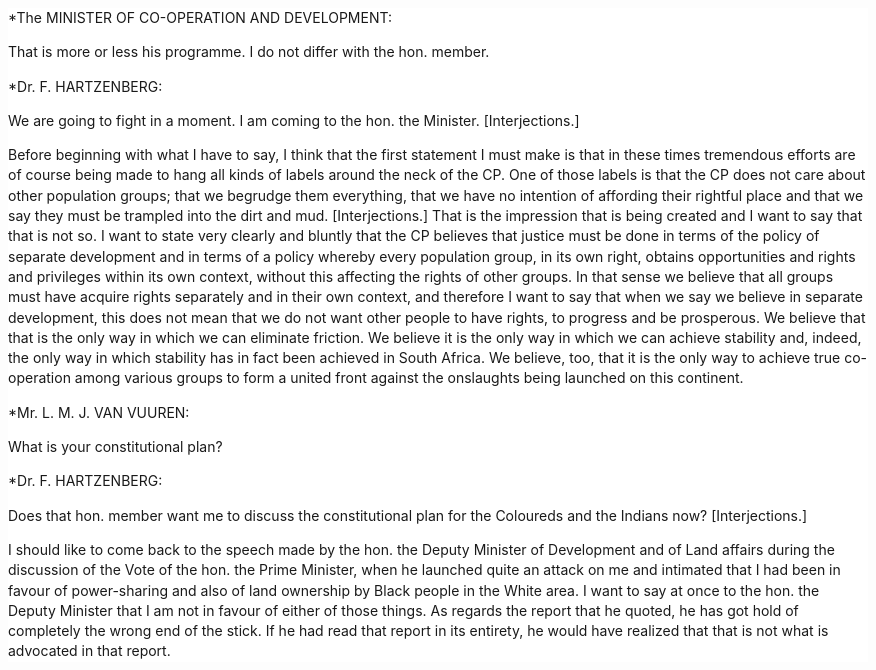 </speech>

<speech by="#minister_of_co-operation_and_development">

<from>*The <person refersTo="hansard_za">MINISTER OF CO-OPERATION AND DEVELOPMENT</person>:</from>

<p>That is more or less his programme. I do not differ with the hon. member.</p>

</speech>

<speech by="#hartzenberg">

<from>*Dr. <person refersTo="hansard_za">F. HARTZENBERG</person>:</from>

<p>We are going to fight in a moment. I am coming to the hon. the Minister. [Interjections.]</p>

<p>Before beginning with what I have to say, I think that the first statement I must make is that in these times tremendous efforts are of course being made to hang all kinds of labels around the neck of the CP. One of those labels is that the CP does not care about other population groups; that we begrudge them everything, that we have no intention of affording their rightful place and that we say they must be trampled into the dirt and mud. [Interjections.] That is the impression that is being created and I want to <span class="col_4937-4938" refersTo="page_0803"/>say that that is not so. I want to state very clearly and bluntly that the CP believes that justice must be done in terms of the policy of separate development and in terms of a policy whereby every population group, in its own right, obtains opportunities and rights and privileges within its own context, without this affecting the rights of other groups. In that sense we believe that all groups must have acquire rights separately and in their own context, and therefore I want to say that when we say we believe in separate development, this does not mean that we do not want other people to have rights, to progress and be prosperous. We believe that that is the only way in which we can eliminate friction. We believe it is the only way in which we can achieve stability and, indeed, the only way in which stability has in fact been achieved in South Africa. We believe, too, that it is the only way to achieve true co-operation among various groups to form a united front against the onslaughts being launched on this continent.</p>

</speech>

<speech by="#van_vuuren">

<from>*Mr. <person refersTo="hansard_za">L. M. J. VAN VUUREN</person>:</from>

<p>What is your constitutional plan?</p>

</speech>

<speech by="#hartzenberg">

<from>*Dr. <person refersTo="hansard_za">F. HARTZENBERG</person>:</from>

<p>Does that hon. member want me to discuss the constitutional plan for the Coloureds and the Indians now? [Interjections.]</p>

<p>I should like to come back to the speech made by the hon. the Deputy Minister of Development and of Land affairs during the discussion of the Vote of the hon. the Prime Minister, when he launched quite an attack on me and intimated that I had been in favour of power-sharing and also of land ownership by Black people in the White area. I want to say at once to the hon. the Deputy Minister that I am not in favour of either of those things. As regards the report that he quoted, he has got hold of completely the wrong end of the stick. If he had read that report in its entirety, he would have realized that that is not what is advocated in that report.</p>
